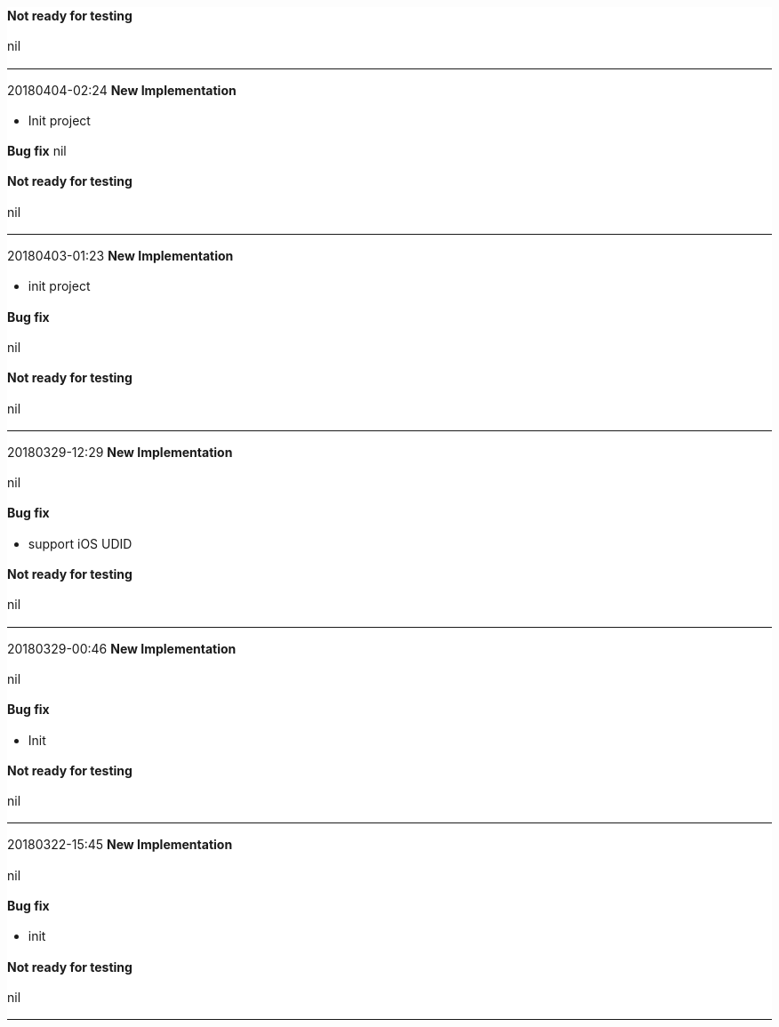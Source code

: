 **Not ready for testing**

nil

--------------------------------------------------------------------------------

20180404-02:24
**New Implementation**

* Init project

**Bug fix**
nil

**Not ready for testing**

nil

--------------------------------------------------------------------------------

20180403-01:23
**New Implementation**

* init project

**Bug fix**

nil

**Not ready for testing**

nil

--------------------------------------------------------------------------------

20180329-12:29
**New Implementation**

nil

**Bug fix**
* support iOS UDID

**Not ready for testing**

nil

--------------------------------------------------------------------------------

20180329-00:46
**New Implementation**

nil

**Bug fix**
* Init

**Not ready for testing**

nil

--------------------------------------------------------------------------------

20180322-15:45
**New Implementation**

nil

**Bug fix**
* init

**Not ready for testing**

nil

--------------------------------------------------------------------------------


